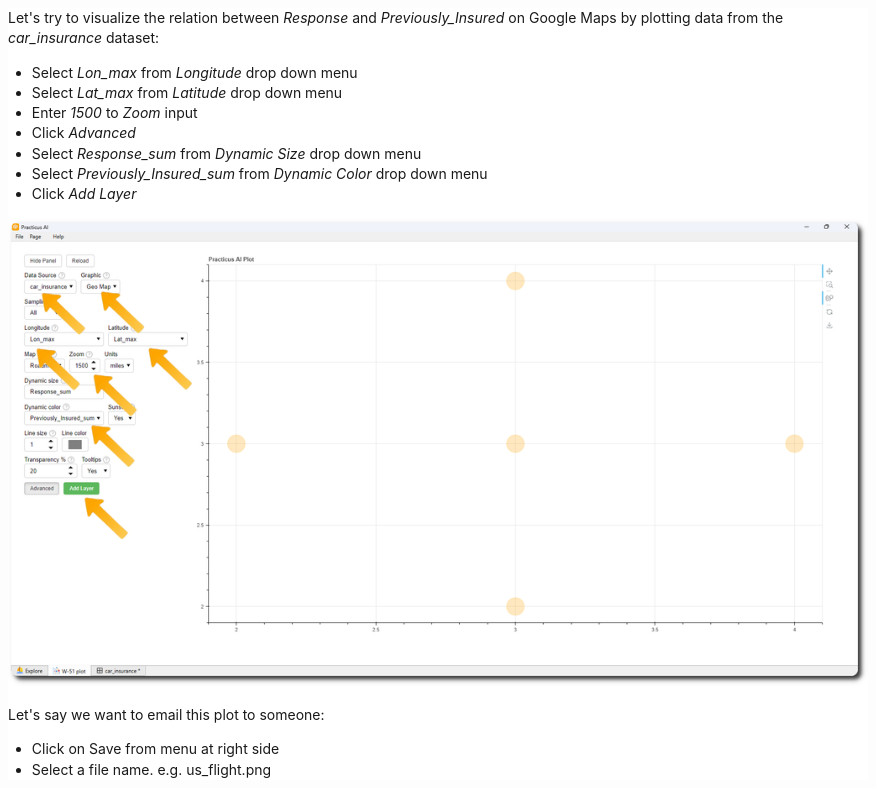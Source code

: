 Let's try to visualize the relation between _Response_ and *Previously_Insured* on Google Maps by plotting data from the *car_insurance* dataset:

- Select *Lon_max* from _Longitude_ drop down menu
- Select *Lat_max* from _Latitude_ drop down menu
- Enter *1500* to _Zoom_ input
- Click _Advanced_
- Select *Response_sum* from _Dynamic Size_ drop down menu
- Select *Previously_Insured_sum* from _Dynamic Color_ drop down menu
- Click _Add Layer_

![](img/plot/plot-23.png)

Let's say we want to email this plot to someone:

- Click on Save from menu at right side
- Select a file name. e.g. us_flight.png
